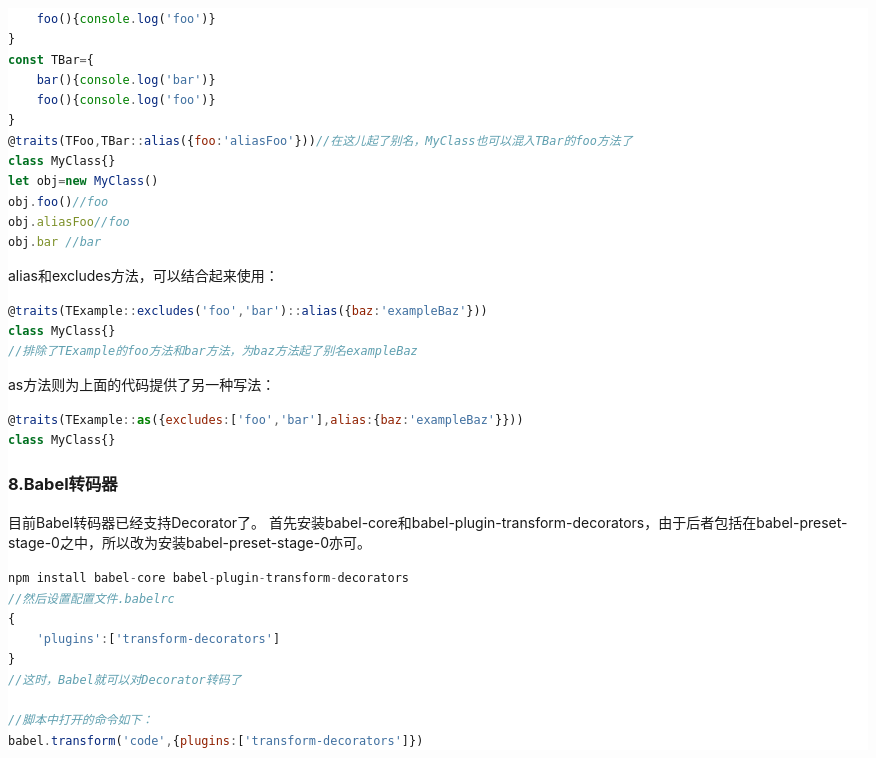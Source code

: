 ```javascript
    foo(){console.log('foo')}
}
const TBar={
    bar(){console.log('bar')}
    foo(){console.log('foo')}
}
@traits(TFoo,TBar::alias({foo:'aliasFoo'}))//在这儿起了别名，MyClass也可以混入TBar的foo方法了
class MyClass{}
let obj=new MyClass()
obj.foo()//foo
obj.aliasFoo//foo
obj.bar //bar
```
  alias和excludes方法，可以结合起来使用：
```javascript
@traits(TExample::excludes('foo','bar')::alias({baz:'exampleBaz'}))
class MyClass{}
//排除了TExample的foo方法和bar方法，为baz方法起了别名exampleBaz
```
  as方法则为上面的代码提供了另一种写法：
```javascript
@traits(TExample::as({excludes:['foo','bar'],alias:{baz:'exampleBaz'}}))
class MyClass{}
```
### 8.Babel转码器
  目前Babel转码器已经支持Decorator了。
  首先安装babel-core和babel-plugin-transform-decorators，由于后者包括在babel-preset-stage-0之中，所以改为安装babel-preset-stage-0亦可。
```javascript
npm install babel-core babel-plugin-transform-decorators
//然后设置配置文件.babelrc
{
    'plugins':['transform-decorators']
}
//这时，Babel就可以对Decorator转码了

//脚本中打开的命令如下：
babel.transform('code',{plugins:['transform-decorators']})
```


















